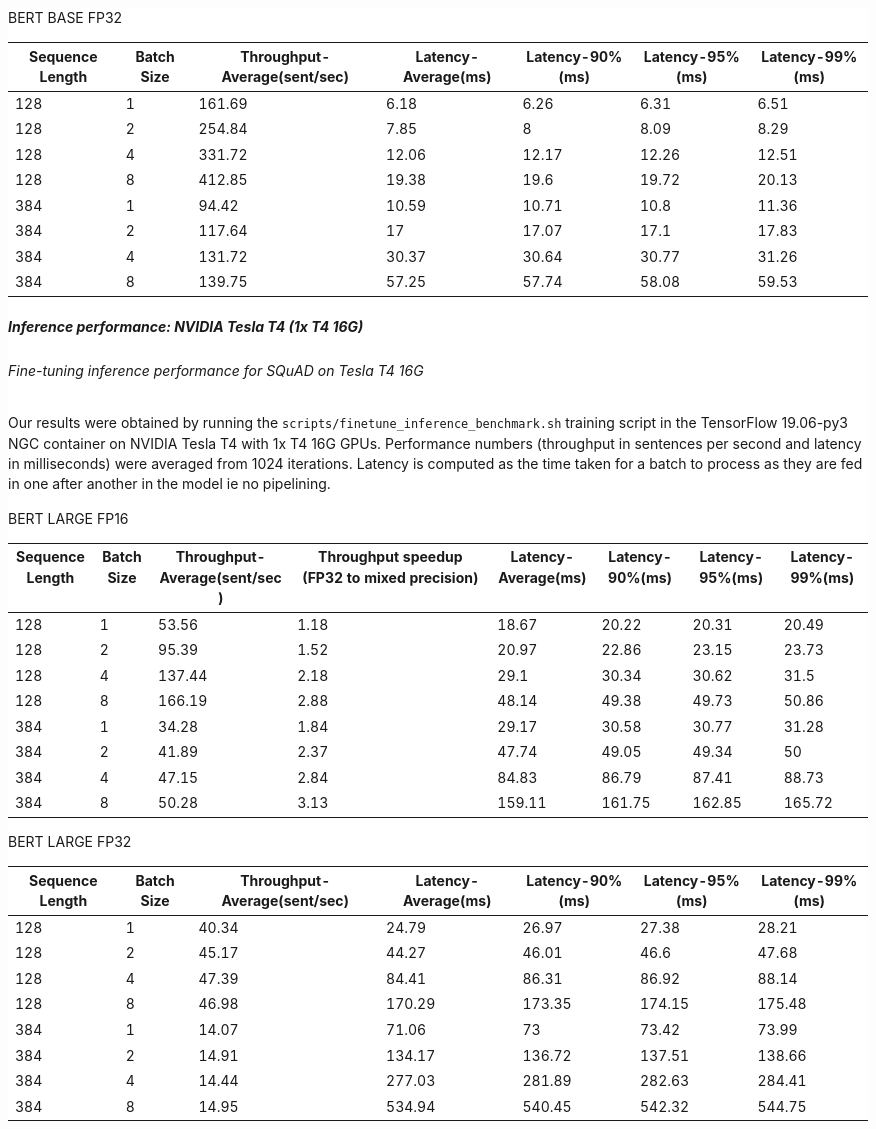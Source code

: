 BERT BASE FP32

| Sequence Length | Batch Size | Throughput-Average(sent/sec) | Latency-Average(ms) | Latency-90%(ms) | Latency-95%(ms) | Latency-99%(ms) |
|-----------------|------------|------------------------------|---------------------|-----------------|-----------------|-----------------|
| 128             | 1          | 161.69                       | 6.18                | 6.26            | 6.31            | 6.51            |
| 128             | 2          | 254.84                       | 7.85                | 8               | 8.09            | 8.29            |
| 128             | 4          | 331.72                       | 12.06               | 12.17           | 12.26           | 12.51           |
| 128             | 8          | 412.85                       | 19.38               | 19.6            | 19.72           | 20.13           |
| 384             | 1          | 94.42                        | 10.59               | 10.71           | 10.8            | 11.36           |
| 384             | 2          | 117.64                       | 17                  | 17.07           | 17.1            | 17.83           |
| 384             | 4          | 131.72                       | 30.37               | 30.64           | 30.77           | 31.26           |
| 384             | 8          | 139.75                       | 57.25               | 57.74           | 58.08           | 59.53           |


##### Inference performance: NVIDIA Tesla T4 (1x T4 16G)

###### Fine-tuning inference performance for SQuAD on Tesla T4 16G

Our results were obtained by running the `scripts/finetune_inference_benchmark.sh` training script in the TensorFlow 19.06-py3 NGC container on NVIDIA Tesla T4 with 1x T4 16G GPUs. Performance numbers (throughput in sentences per second and latency in milliseconds) were averaged from 1024 iterations. Latency is computed as the time taken for a batch to process as they are fed in one after another in the model ie no pipelining.

BERT LARGE FP16

| Sequence Length | Batch Size | Throughput-Average(sent/sec) | Throughput speedup (FP32 to mixed precision) | Latency-Average(ms) | Latency-90%(ms) | Latency-95%(ms) | Latency-99%(ms) |
|-----------------|------------|------------------------------|----------------------------------------------|---------------------|-----------------|-----------------|-----------------|
| 128             | 1          | 53.56                        | 1.18                                         | 18.67               | 20.22           | 20.31           | 20.49           |
| 128             | 2          | 95.39                        | 1.52                                         | 20.97               | 22.86           | 23.15           | 23.73           |
| 128             | 4          | 137.44                       | 2.18                                         | 29.1                | 30.34           | 30.62           | 31.5            |
| 128             | 8          | 166.19                       | 2.88                                         | 48.14               | 49.38           | 49.73           | 50.86           |
| 384             | 1          | 34.28                        | 1.84                                         | 29.17               | 30.58           | 30.77           | 31.28           |
| 384             | 2          | 41.89                        | 2.37                                         | 47.74               | 49.05           | 49.34           | 50              |
| 384             | 4          | 47.15                        | 2.84                                         | 84.83               | 86.79           | 87.41           | 88.73           |
| 384             | 8          | 50.28                        | 3.13                                         | 159.11              | 161.75          | 162.85          | 165.72          |

BERT LARGE FP32

| Sequence Length | Batch Size | Throughput-Average(sent/sec) | Latency-Average(ms) | Latency-90%(ms) | Latency-95%(ms) | Latency-99%(ms) |
|-----------------|------------|------------------------------|---------------------|-----------------|-----------------|-----------------|
| 128 | 1 | 40.34  | 24.79  | 26.97  | 27.38  | 28.21  |
| 128 | 2 | 45.17  | 44.27  | 46.01  | 46.6   | 47.68  |
| 128 | 4 | 47.39  | 84.41  | 86.31  | 86.92  | 88.14  |
| 128 | 8 | 46.98  | 170.29 | 173.35 | 174.15 | 175.48 |
| 384 | 1 | 14.07  | 71.06  | 73     | 73.42  | 73.99  |
| 384 | 2 | 14.91  | 134.17 | 136.72 | 137.51 | 138.66 |
| 384 | 4 | 14.44  | 277.03 | 281.89 | 282.63 | 284.41 |
| 384 | 8 | 14.95  | 534.94 | 540.45 | 542.32 | 544.75 |
